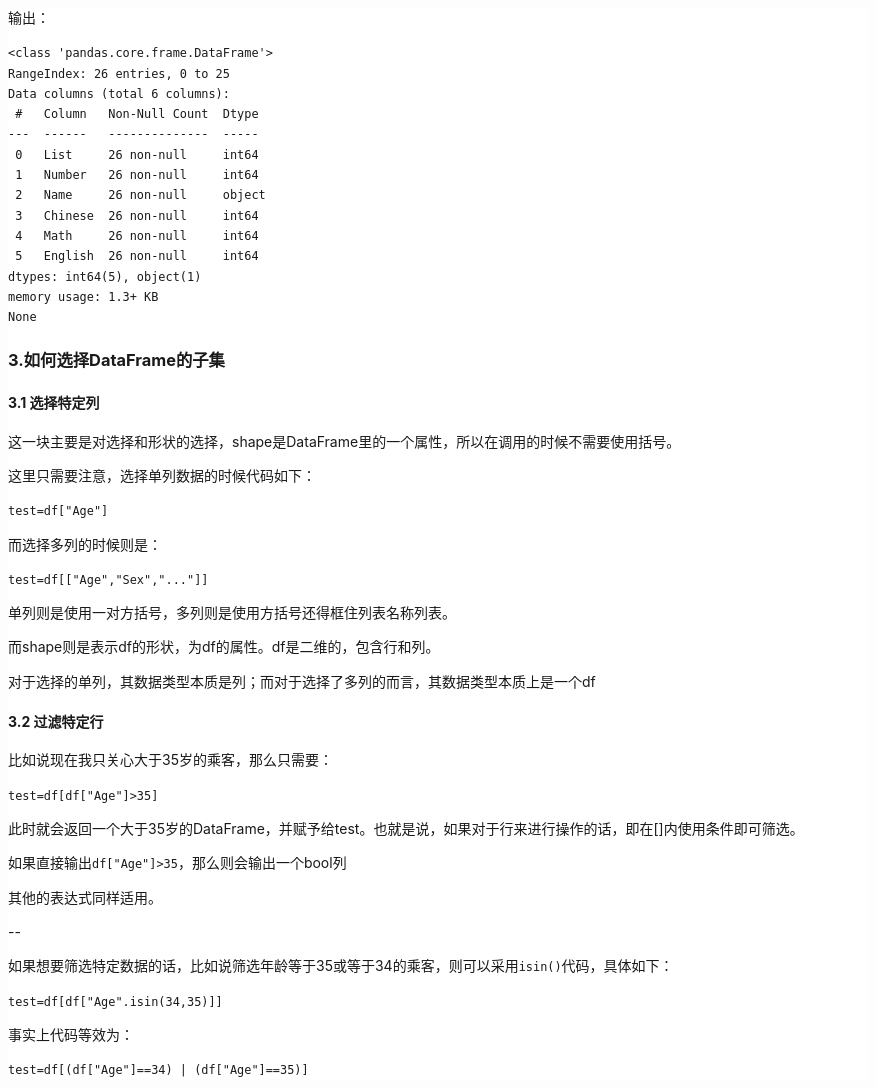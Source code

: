 输出：

```
<class 'pandas.core.frame.DataFrame'>
RangeIndex: 26 entries, 0 to 25
Data columns (total 6 columns):
 #   Column   Non-Null Count  Dtype 
---  ------   --------------  ----- 
 0   List     26 non-null     int64 
 1   Number   26 non-null     int64 
 2   Name     26 non-null     object
 3   Chinese  26 non-null     int64 
 4   Math     26 non-null     int64 
 5   English  26 non-null     int64 
dtypes: int64(5), object(1)
memory usage: 1.3+ KB
None
```

### 3.如何选择DataFrame的子集

#### 3.1 选择特定列

这一块主要是对选择和形状的选择，shape是DataFrame里的一个属性，所以在调用的时候不需要使用括号。

这里只需要注意，选择单列数据的时候代码如下：

`test=df["Age"]`

而选择多列的时候则是：

`test=df[["Age","Sex","..."]]`

单列则是使用一对方括号，多列则是使用方括号还得框住列表名称列表。

而shape则是表示df的形状，为df的属性。df是二维的，包含行和列。

对于选择的单列，其数据类型本质是列；而对于选择了多列的而言，其数据类型本质上是一个df

#### 3.2 过滤特定行

比如说现在我只关心大于35岁的乘客，那么只需要：

`test=df[df["Age"]>35]`

此时就会返回一个大于35岁的DataFrame，并赋予给test。也就是说，如果对于行来进行操作的话，即在[]内使用条件即可筛选。

如果直接输出`df["Age"]>35`，那么则会输出一个bool列

其他的表达式同样适用。

--

如果想要筛选特定数据的话，比如说筛选年龄等于35或等于34的乘客，则可以采用`isin()`代码，具体如下：

`test=df[df["Age".isin(34,35)]]`

事实上代码等效为：

`test=df[(df["Age"]==34) | (df["Age"]==35)]`

